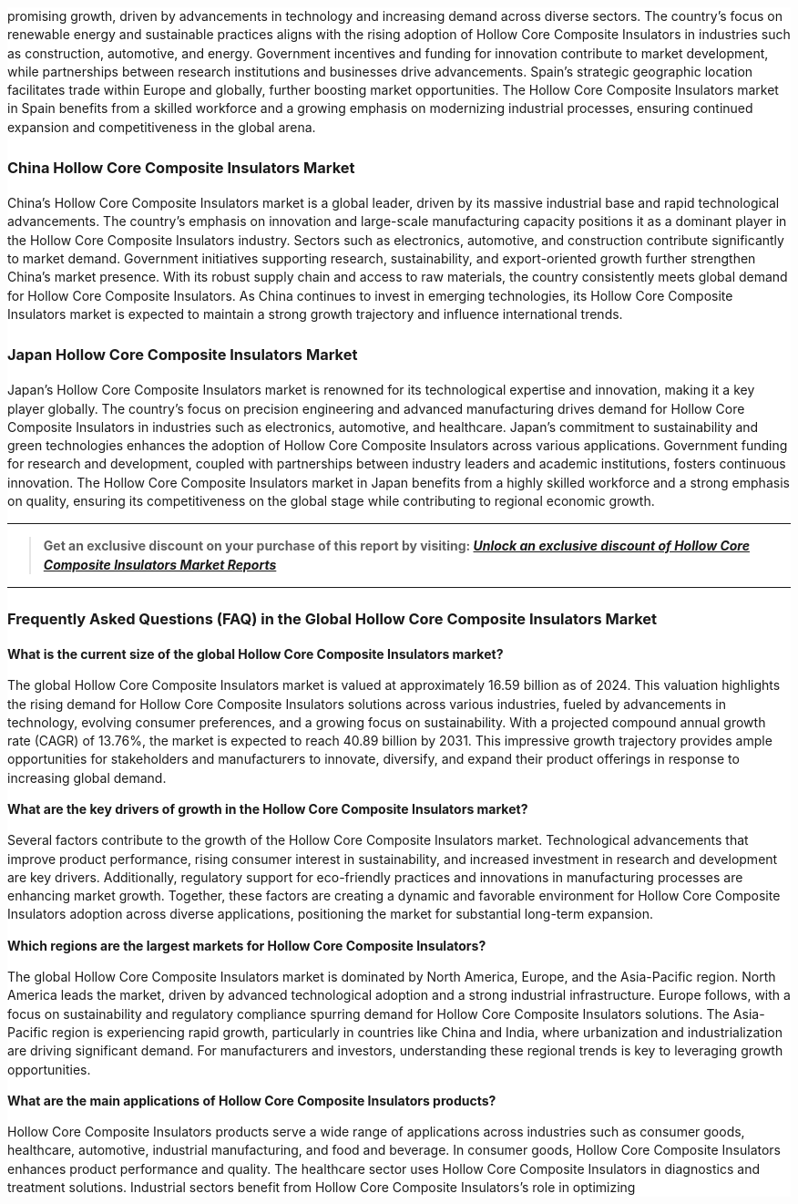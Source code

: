 promising growth, driven by advancements in technology and increasing demand across diverse sectors. The country&rsquo;s focus on renewable energy and sustainable practices aligns with the rising adoption of Hollow Core Composite Insulators in industries such as construction, automotive, and energy. Government incentives and funding for innovation contribute to market development, while partnerships between research institutions and businesses drive advancements. Spain&rsquo;s strategic geographic location facilitates trade within Europe and globally, further boosting market opportunities. The Hollow Core Composite Insulators market in Spain benefits from a skilled workforce and a growing emphasis on modernizing industrial processes, ensuring continued expansion and competitiveness in the global arena.</p><h3>China Hollow Core Composite Insulators Market</h3><p>China&rsquo;s Hollow Core Composite Insulators market is a global leader, driven by its massive industrial base and rapid technological advancements. The country&rsquo;s emphasis on innovation and large-scale manufacturing capacity positions it as a dominant player in the Hollow Core Composite Insulators industry. Sectors such as electronics, automotive, and construction contribute significantly to market demand. Government initiatives supporting research, sustainability, and export-oriented growth further strengthen China&rsquo;s market presence. With its robust supply chain and access to raw materials, the country consistently meets global demand for Hollow Core Composite Insulators. As China continues to invest in emerging technologies, its Hollow Core Composite Insulators market is expected to maintain a strong growth trajectory and influence international trends.</p><h3>Japan Hollow Core Composite Insulators Market</h3><p>Japan&rsquo;s Hollow Core Composite Insulators market is renowned for its technological expertise and innovation, making it a key player globally. The country&rsquo;s focus on precision engineering and advanced manufacturing drives demand for Hollow Core Composite Insulators in industries such as electronics, automotive, and healthcare. Japan&rsquo;s commitment to sustainability and green technologies enhances the adoption of Hollow Core Composite Insulators across various applications. Government funding for research and development, coupled with partnerships between industry leaders and academic institutions, fosters continuous innovation. The Hollow Core Composite Insulators market in Japan benefits from a highly skilled workforce and a strong emphasis on quality, ensuring its competitiveness on the global stage while contributing to regional economic growth.</p><hr /><blockquote><p><strong>Get an exclusive discount on your purchase of this report by visiting: <em><a href="://marketresearchpulse.com/ask-for-discount/141140?utm_source=Github&amp;utm_medium=019">Unlock an exclusive discount of Hollow Core Composite Insulators Market Reports</a></em>&nbsp;</strong></p></blockquote><hr /><h3>Frequently Asked Questions (FAQ) in the Global Hollow Core Composite Insulators Market</h3><p><strong>What is the current size of the global Hollow Core Composite Insulators market?</strong></p><p>The global Hollow Core Composite Insulators market is valued at approximately 16.59 billion as of 2024. This valuation highlights the rising demand for Hollow Core Composite Insulators solutions across various industries, fueled by advancements in technology, evolving consumer preferences, and a growing focus on sustainability. With a projected compound annual growth rate (CAGR) of 13.76%, the market is expected to reach 40.89 billion by 2031. This impressive growth trajectory provides ample opportunities for stakeholders and manufacturers to innovate, diversify, and expand their product offerings in response to increasing global demand.</p><p><strong>What are the key drivers of growth in the Hollow Core Composite Insulators market?</strong></p><p>Several factors contribute to the growth of the Hollow Core Composite Insulators market. Technological advancements that improve product performance, rising consumer interest in sustainability, and increased investment in research and development are key drivers. Additionally, regulatory support for eco-friendly practices and innovations in manufacturing processes are enhancing market growth. Together, these factors are creating a dynamic and favorable environment for Hollow Core Composite Insulators adoption across diverse applications, positioning the market for substantial long-term expansion.</p><p><strong>Which regions are the largest markets for Hollow Core Composite Insulators?</strong></p><p>The global Hollow Core Composite Insulators market is dominated by North America, Europe, and the Asia-Pacific region. North America leads the market, driven by advanced technological adoption and a strong industrial infrastructure. Europe follows, with a focus on sustainability and regulatory compliance spurring demand for Hollow Core Composite Insulators solutions. The Asia-Pacific region is experiencing rapid growth, particularly in countries like China and India, where urbanization and industrialization are driving significant demand. For manufacturers and investors, understanding these regional trends is key to leveraging growth opportunities.</p><p><strong>What are the main applications of Hollow Core Composite Insulators products?</strong></p><p>Hollow Core Composite Insulators products serve a wide range of applications across industries such as consumer goods, healthcare, automotive, industrial manufacturing, and food and beverage. In consumer goods, Hollow Core Composite Insulators enhances product performance and quality. The healthcare sector uses Hollow Core Composite Insulators in diagnostics and treatment solutions. Industrial sectors benefit from Hollow Core Composite Insulators&rsquo;s role in optimizing